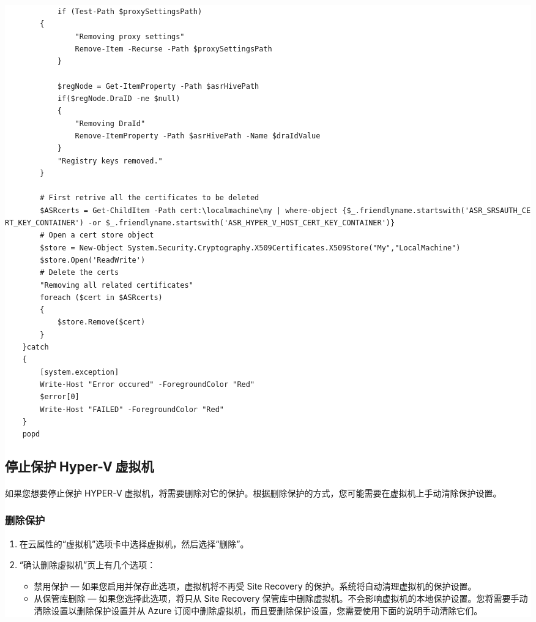 		        if (Test-Path $proxySettingsPath)
	        {
			        "Removing proxy settings"
			        Remove-Item -Recurse -Path $proxySettingsPath
		        }
	
		        $regNode = Get-ItemProperty -Path $asrHivePath
		        if($regNode.DraID -ne $null)
		        {            
		            "Removing DraId"
		            Remove-ItemProperty -Path $asrHivePath -Name $draIdValue
		        }
			    "Registry keys removed."
		    }
	
		    # First retrive all the certificates to be deleted
			$ASRcerts = Get-ChildItem -Path cert:\localmachine\my | where-object {$_.friendlyname.startswith('ASR_SRSAUTH_CERT_KEY_CONTAINER') -or $_.friendlyname.startswith('ASR_HYPER_V_HOST_CERT_KEY_CONTAINER')}
			# Open a cert store object
			$store = New-Object System.Security.Cryptography.X509Certificates.X509Store("My","LocalMachine")
			$store.Open('ReadWrite')
			# Delete the certs
			"Removing all related certificates"
		    foreach ($cert in $ASRcerts)
		    {
			    $store.Remove($cert)
		    }
	    }catch
	    {	
		    [system.exception]
		    Write-Host "Error occured" -ForegroundColor "Red"
		    $error[0] 
		    Write-Host "FAILED" -ForegroundColor "Red"
	    }
	    popd


## 停止保护 Hyper-V 虚拟机

如果您想要停止保护 HYPER-V 虚拟机，将需要删除对它的保护。根据删除保护的方式，您可能需要在虚拟机上手动清除保护设置。

### 删除保护

1. 在云属性的“虚拟机”选项卡中选择虚拟机，然后选择“删除”。
2. “确认删除虚拟机”页上有几个选项：

	- 禁用保护 — 如果您启用并保存此选项，虚拟机将不再受 Site Recovery 的保护。系统将自动清理虚拟机的保护设置。
	- 从保管库删除 — 如果您选择此选项，将只从 Site Recovery 保管库中删除虚拟机。不会影响虚拟机的本地保护设置。您将需要手动清除设置以删除保护设置并从 Azure 订阅中删除虚拟机，而且要删除保护设置，您需要使用下面的说明手动清除它们。
